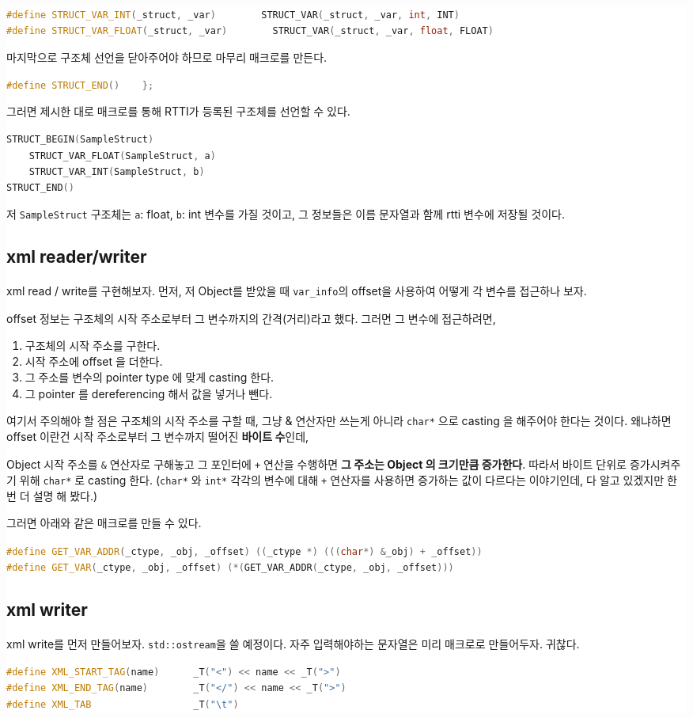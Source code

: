 ```cpp
#define STRUCT_VAR_INT(_struct, _var)        STRUCT_VAR(_struct, _var, int, INT)
#define STRUCT_VAR_FLOAT(_struct, _var)        STRUCT_VAR(_struct, _var, float, FLOAT)
```

마지막으로 구조체 선언을 닫아주어야 하므로 마무리 매크로를 만든다.

```cpp
#define STRUCT_END()    };
```

그러면 제시한 대로 매크로를 통해 RTTI가 등록된 구조체를 선언할 수 있다.

```cpp
STRUCT_BEGIN(SampleStruct)
    STRUCT_VAR_FLOAT(SampleStruct, a)
    STRUCT_VAR_INT(SampleStruct, b)
STRUCT_END()
```

저 `SampleStruct` 구조체는 `a`: float, `b`: int 변수를 가질 것이고, 그 정보들은 이름 문자열과 함께 rtti 변수에 저장될 것이다.

## xml reader/writer

xml read / write를 구현해보자.
먼저, 저 Object를 받았을 때 `var_info`의 offset을 사용하여 어떻게 각 변수를 접근하나 보자.

offset 정보는 구조체의 시작 주소로부터 그 변수까지의 간격(거리)라고 했다.
그러면 그 변수에 접근하려면,

1. 구조체의 시작 주소를 구한다.
2. 시작 주소에 offset 을 더한다.
3. 그 주소를 변수의 pointer type 에 맞게 casting 한다.
4. 그 pointer 를 dereferencing 해서 값을 넣거나 뺀다.

여기서 주의해야 할 점은 구조체의 시작 주소를 구할 때, 그냥 & 연산자만 쓰는게 아니라 `char*` 으로 casting 을 해주어야 한다는 것이다. 왜냐하면 offset 이란건 시작 주소로부터 그 변수까지 떨어진 **바이트 수**인데,

Object 시작 주소를 `&` 연산자로 구해놓고 그 포인터에 `+` 연산을 수행하면 **그 주소는 Object 의 크기만큼 증가한다**. 따라서 바이트 단위로 증가시켜주기 위해 `char*` 로 casting 한다. (`char*` 와 `int*` 각각의 변수에 대해 `+` 연산자를 사용하면 증가하는 값이 다르다는 이야기인데, 다 알고 있겠지만 한 번 더 설명 해 봤다.)

그러면 아래와 같은 매크로를 만들 수 있다.

```cpp
#define GET_VAR_ADDR(_ctype, _obj, _offset) ((_ctype *) (((char*) &_obj) + _offset))
#define GET_VAR(_ctype, _obj, _offset) (*(GET_VAR_ADDR(_ctype, _obj, _offset)))
```

## xml writer

xml write를 먼저 만들어보자. `std::ostream`을 쓸 예정이다.
자주 입력해야하는 문자열은 미리 매크로로 만들어두자. 귀찮다.

```cpp
#define XML_START_TAG(name)      _T("<") << name << _T(">")
#define XML_END_TAG(name)        _T("</") << name << _T(">")
#define XML_TAB                  _T("\t")
```
